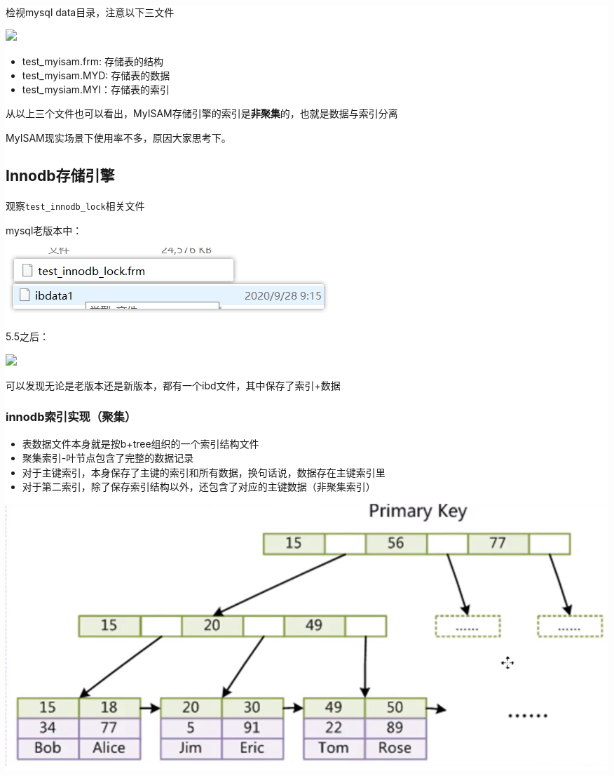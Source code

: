 检视mysql data目录，注意以下三文件

![](F:\teachingNote\java面试\img\myisam文件.png)

- test_myisam.frm: 存储表的结构
- test_myisam.MYD: 存储表的数据
- test_mysiam.MYI：存储表的索引

从以上三个文件也可以看出，MyISAM存储引擎的索引是**非聚集**的，也就是数据与索引分离

MyISAM现实场景下使用率不多，原因大家思考下。

## Innodb存储引擎

观察`test_innodb_lock`相关文件

mysql老版本中：

![](img/innodb老版本.png)

5.5之后：

![](F:\teachingNote\java面试\img\innodb新版本.png)

可以发现无论是老版本还是新版本，都有一个ibd文件，其中保存了索引+数据

### innodb索引实现（聚集）

- 表数据文件本身就是按b+tree组织的一个索引结构文件
- 聚集索引-叶节点包含了完整的数据记录
- 对于主键索引，本身保存了主键的索引和所有数据，换句话说，数据存在主键索引里
- 对于第二索引，除了保存索引结构以外，还包含了对应的主键数据（非聚集索引）

![](img/innodb.png)
